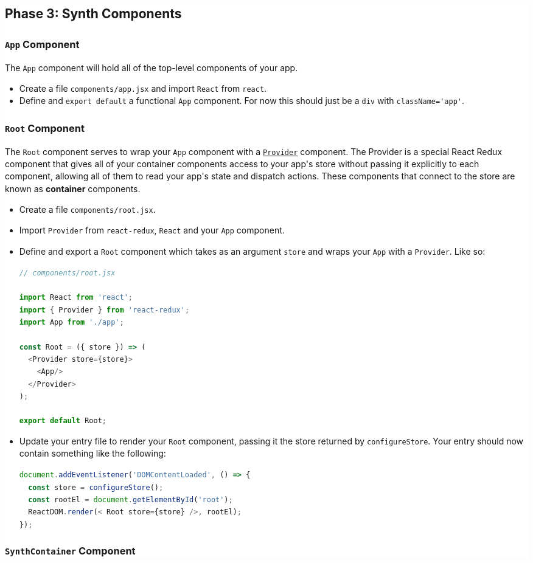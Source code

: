 [create-store]: http://redux.js.org/docs/api/createStore.html


## Phase 3: Synth Components

### `App` Component
The `App` component will hold all of the top-level components of your app.

+ Create a file `components/app.jsx` and import `React` from `react`.
+ Define and `export default` a functional `App` component. For now this should just be a `div`  with `className='app'`.

### `Root` Component

The `Root` component serves to wrap your `App` component with a
[`Provider`][provider] component. The Provider is a special React Redux
component that gives all of your container components access to your app's store
without passing it explicitly to each component, allowing all of them to read
your app's state and dispatch actions. These components that connect to the
store are known as **container** components.

+ Create a file `components/root.jsx`.
+ Import `Provider` from `react-redux`, `React` and your `App` component.
+ Define and export a `Root` component which takes as an argument `store` and
wraps your `App` with a `Provider`. Like so:

  ```js
  // components/root.jsx

  import React from 'react';
  import { Provider } from 'react-redux';
  import App from './app';

  const Root = ({ store }) => (
    <Provider store={store}>
      <App/>
    </Provider>
  );

  export default Root;
  ```

+ Update your entry file to render your `Root` component, passing it the store
returned by `configureStore`. Your entry should now contain something like the following:

  ```js
  document.addEventListener('DOMContentLoaded', () => {
    const store = configureStore();
    const rootEl = document.getElementById('root');
    ReactDOM.render(< Root store={store} />, rootEl);
  });
  ```

[provider]: https://github.com/reactjs/react-redux/blob/master/docs/api.md#provider-store

### `SynthContainer` Component


[note-frequencies]: http://www.phy.mtu.edu/~suits/notefreqs.html
[default-args]: https://developer.mozilla.org/en/docs/Web/JavaScript/Reference/Functions/default_parameters
[array-mutation]: https://egghead.io/lessons/javascript-redux-avoiding-array-mutations-with-concat-slice-and-spread
[union-lodash]: https://lodash.com/docs#union
[object-freeze]: ../../readings/object_freeze.md
[combine-reducers]: http://redux.js.org/docs/api/combineReducers.html
[connect]: https://github.com/reactjs/react-redux/blob/master/docs/api.md#connectmapstatetoprops-mapdispatchtoprops-mergeprops-options
[keyboard-event]: https://developer.mozilla.org/en-US/docs/Web/API/KeyboardEvent
[destructing]: ../../readings/object_destructuring.md
[currying]: https://www.sitepoint.com/currying-in-functional-javascript/
[clear-interval]: https://developer.mozilla.org/en-US/docs/Web/API/WindowTimers/clearInterval